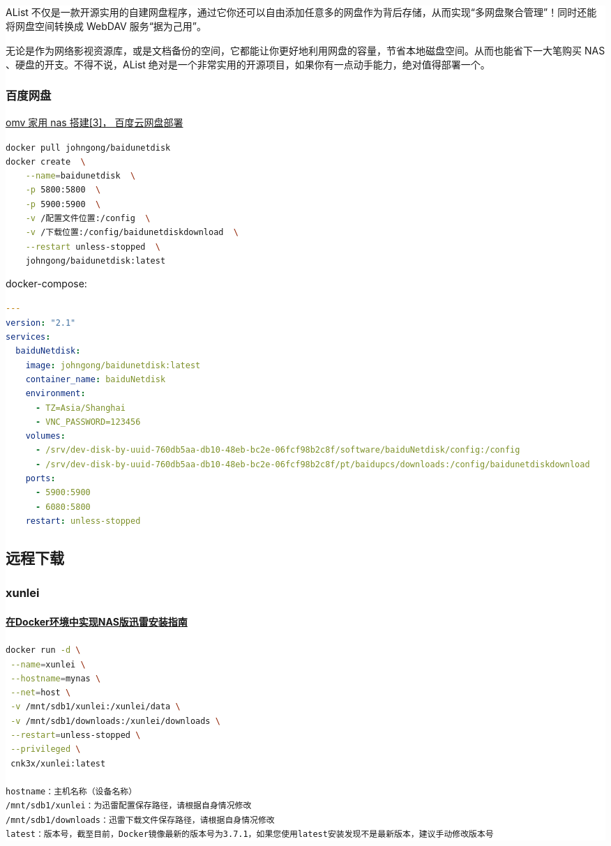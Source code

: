 AList 不仅是一款开源实用的自建网盘程序，通过它你还可以自由添加任意多的网盘作为背后存储，从而实现“多网盘聚合管理”！同时还能将网盘空间转换成 WebDAV 服务“据为己用”。

无论是作为网络影视资源库，或是文档备份的空间，它都能让你更好地利用网盘的容量，节省本地磁盘空间。从而也能省下一大笔购买 NAS 、硬盘的开支。不得不说，AList 绝对是一个非常实用的开源项目，如果你有一点动手能力，绝对值得部署一个。

### 百度网盘

[omv 家用 nas 搭建[3]， 百度云网盘部署](https://zhuanlan.zhihu.com/p/363608459)

```sh
docker pull johngong/baidunetdisk
docker create  \
    --name=baidunetdisk  \
    -p 5800:5800  \
    -p 5900:5900  \
    -v /配置文件位置:/config  \
    -v /下载位置:/config/baidunetdiskdownload  \
    --restart unless-stopped  \
    johngong/baidunetdisk:latest
```

docker-compose:

```yml
---
version: "2.1"
services:
  baiduNetdisk:
    image: johngong/baidunetdisk:latest
    container_name: baiduNetdisk
    environment:
      - TZ=Asia/Shanghai
      - VNC_PASSWORD=123456
    volumes:
      - /srv/dev-disk-by-uuid-760db5aa-db10-48eb-bc2e-06fcf98b2c8f/software/baiduNetdisk/config:/config 
      - /srv/dev-disk-by-uuid-760db5aa-db10-48eb-bc2e-06fcf98b2c8f/pt/baidupcs/downloads:/config/baidunetdiskdownload 
    ports:
      - 5900:5900
      - 6080:5800
    restart: unless-stopped
```

## 远程下载

### xunlei

#### [在Docker环境中实现NAS版迅雷安装指南](https://blog.xiaoz.org/archives/19632)

```sh
docker run -d \
 --name=xunlei \
 --hostname=mynas \
 --net=host \
 -v /mnt/sdb1/xunlei:/xunlei/data \
 -v /mnt/sdb1/downloads:/xunlei/downloads \
 --restart=unless-stopped \
 --privileged \
 cnk3x/xunlei:latest

hostname：主机名称（设备名称）
/mnt/sdb1/xunlei：为迅雷配置保存路径，请根据自身情况修改
/mnt/sdb1/downloads：迅雷下载文件保存路径，请根据自身情况修改
latest：版本号，截至目前，Docker镜像最新的版本号为3.7.1，如果您使用latest安装发现不是最新版本，建议手动修改版本号
```